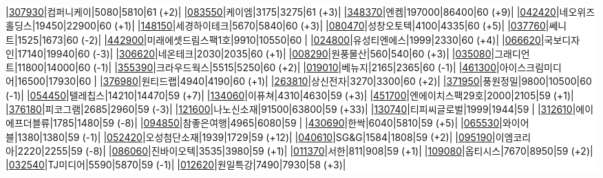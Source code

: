 |[307930](https://finance.daum.net/quotes/A307930)|컴퍼니케이|5080|5810|61 (+2)|
|[083550](https://finance.daum.net/quotes/A083550)|케이엠|3175|3275|61 (+3)|
|[348370](https://finance.daum.net/quotes/A348370)|엔켐|197000|86400|60 (+9)|
|[042420](https://finance.daum.net/quotes/A042420)|네오위즈홀딩스|19450|22900|60 (+1)|
|[148150](https://finance.daum.net/quotes/A148150)|세경하이테크|5670|5840|60 (+3)|
|[080470](https://finance.daum.net/quotes/A080470)|성창오토텍|4100|4335|60 (+5)|
|[037760](https://finance.daum.net/quotes/A037760)|쎄니트|1525|1673|60 (-2)|
|[442900](https://finance.daum.net/quotes/A442900)|미래에셋드림스팩1호|9910|10550|60 |
|[024800](https://finance.daum.net/quotes/A024800)|유성티엔에스|1999|2330|60 (+4)|
|[066620](https://finance.daum.net/quotes/A066620)|국보디자인|17140|19940|60 (-3)|
|[306620](https://finance.daum.net/quotes/A306620)|네온테크|2030|2035|60 (+1)|
|[008290](https://finance.daum.net/quotes/A008290)|원풍물산|560|540|60 (+3)|
|[035080](https://finance.daum.net/quotes/A035080)|그래디언트|11800|14000|60 (-1)|
|[355390](https://finance.daum.net/quotes/A355390)|크라우드웍스|5515|5250|60 (+2)|
|[019010](https://finance.daum.net/quotes/A019010)|베뉴지|2165|2365|60 (-1)|
|[461300](https://finance.daum.net/quotes/A461300)|아이스크림미디어|16500|17930|60 |
|[376980](https://finance.daum.net/quotes/A376980)|원티드랩|4940|4190|60 (+1)|
|[263810](https://finance.daum.net/quotes/A263810)|상신전자|3270|3300|60 (+2)|
|[371950](https://finance.daum.net/quotes/A371950)|풍원정밀|9800|10500|60 (-1)|
|[054450](https://finance.daum.net/quotes/A054450)|텔레칩스|14210|14470|59 (+7)|
|[134060](https://finance.daum.net/quotes/A134060)|이퓨쳐|4310|4630|59 (+3)|
|[451700](https://finance.daum.net/quotes/A451700)|엔에이치스팩29호|2000|2105|59 (+1)|
|[376180](https://finance.daum.net/quotes/A376180)|피코그램|2685|2960|59 (-3)|
|[121600](https://finance.daum.net/quotes/A121600)|나노신소재|91500|63800|59 (+33)|
|[130740](https://finance.daum.net/quotes/A130740)|티피씨글로벌|1999|1944|59 |
|[312610](https://finance.daum.net/quotes/A312610)|에이에프더블류|1785|1480|59 (-8)|
|[094850](https://finance.daum.net/quotes/A094850)|참좋은여행|4965|6080|59 |
|[430690](https://finance.daum.net/quotes/A430690)|한싹|6040|5810|59 (+5)|
|[065530](https://finance.daum.net/quotes/A065530)|와이어블|1380|1380|59 (-1)|
|[052420](https://finance.daum.net/quotes/A052420)|오성첨단소재|1939|1729|59 (+12)|
|[040610](https://finance.daum.net/quotes/A040610)|SG&G|1584|1808|59 (+2)|
|[095190](https://finance.daum.net/quotes/A095190)|이엠코리아|2220|2255|59 (-8)|
|[086060](https://finance.daum.net/quotes/A086060)|진바이오텍|3535|3980|59 (+1)|
|[011370](https://finance.daum.net/quotes/A011370)|서한|811|908|59 (+1)|
|[109080](https://finance.daum.net/quotes/A109080)|옵티시스|7670|8950|59 (+2)|
|[032540](https://finance.daum.net/quotes/A032540)|TJ미디어|5590|5870|59 (-1)|
|[012620](https://finance.daum.net/quotes/A012620)|원일특강|7490|7930|58 (+3)|